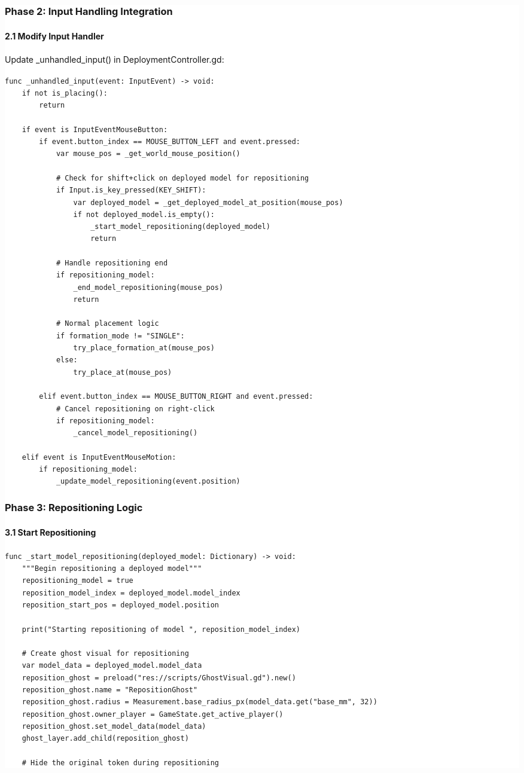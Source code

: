 ### Phase 2: Input Handling Integration

#### 2.1 Modify Input Handler
Update _unhandled_input() in DeploymentController.gd:
```gdscript
func _unhandled_input(event: InputEvent) -> void:
    if not is_placing():
        return

    if event is InputEventMouseButton:
        if event.button_index == MOUSE_BUTTON_LEFT and event.pressed:
            var mouse_pos = _get_world_mouse_position()

            # Check for shift+click on deployed model for repositioning
            if Input.is_key_pressed(KEY_SHIFT):
                var deployed_model = _get_deployed_model_at_position(mouse_pos)
                if not deployed_model.is_empty():
                    _start_model_repositioning(deployed_model)
                    return

            # Handle repositioning end
            if repositioning_model:
                _end_model_repositioning(mouse_pos)
                return

            # Normal placement logic
            if formation_mode != "SINGLE":
                try_place_formation_at(mouse_pos)
            else:
                try_place_at(mouse_pos)

        elif event.button_index == MOUSE_BUTTON_RIGHT and event.pressed:
            # Cancel repositioning on right-click
            if repositioning_model:
                _cancel_model_repositioning()

    elif event is InputEventMouseMotion:
        if repositioning_model:
            _update_model_repositioning(event.position)
```

### Phase 3: Repositioning Logic

#### 3.1 Start Repositioning
```gdscript
func _start_model_repositioning(deployed_model: Dictionary) -> void:
    """Begin repositioning a deployed model"""
    repositioning_model = true
    reposition_model_index = deployed_model.model_index
    reposition_start_pos = deployed_model.position

    print("Starting repositioning of model ", reposition_model_index)

    # Create ghost visual for repositioning
    var model_data = deployed_model.model_data
    reposition_ghost = preload("res://scripts/GhostVisual.gd").new()
    reposition_ghost.name = "RepositionGhost"
    reposition_ghost.radius = Measurement.base_radius_px(model_data.get("base_mm", 32))
    reposition_ghost.owner_player = GameState.get_active_player()
    reposition_ghost.set_model_data(model_data)
    ghost_layer.add_child(reposition_ghost)

    # Hide the original token during repositioning
```